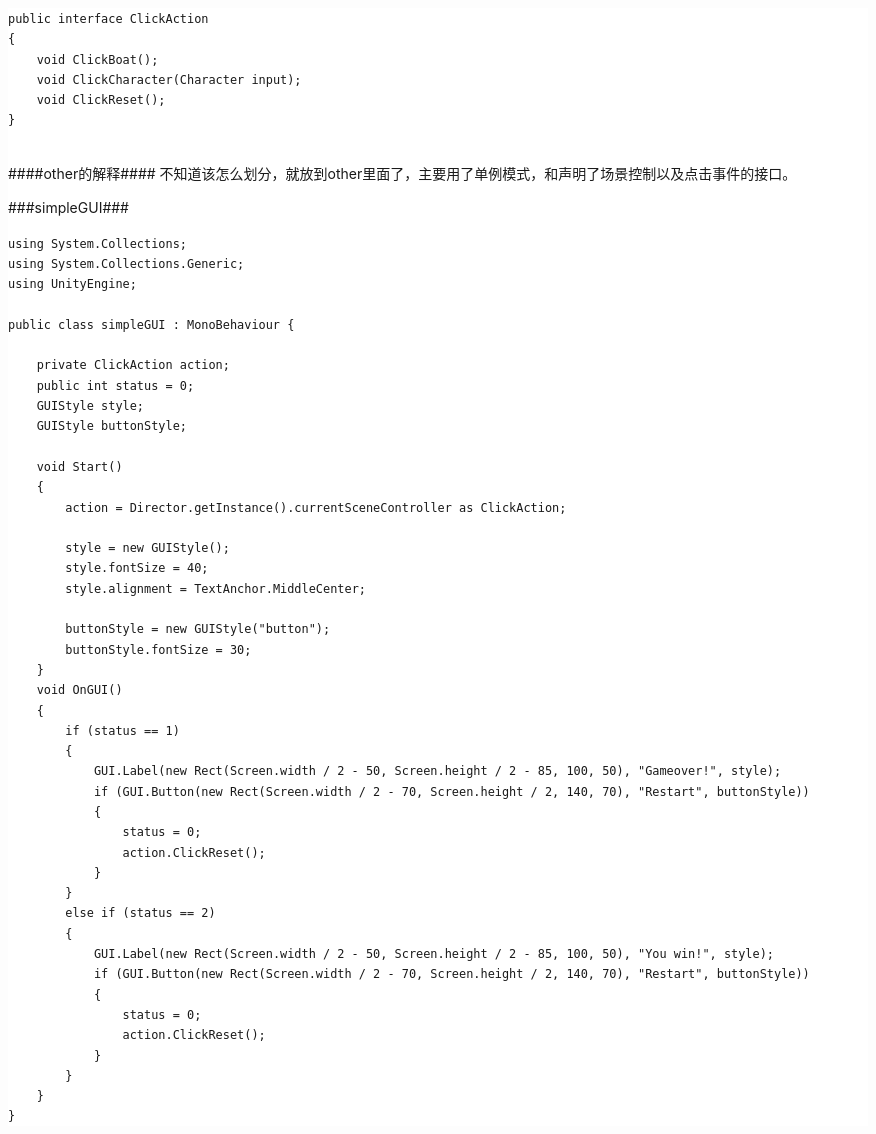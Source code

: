 ```
public interface ClickAction
{
    void ClickBoat();
    void ClickCharacter(Character input);
    void ClickReset();
}


```
####other的解释####
不知道该怎么划分，就放到other里面了，主要用了单例模式，和声明了场景控制以及点击事件的接口。

###simpleGUI###

```
using System.Collections;
using System.Collections.Generic;
using UnityEngine;

public class simpleGUI : MonoBehaviour {

    private ClickAction action;
    public int status = 0;
    GUIStyle style;
    GUIStyle buttonStyle;

    void Start()
    {
        action = Director.getInstance().currentSceneController as ClickAction;

        style = new GUIStyle();
        style.fontSize = 40;
        style.alignment = TextAnchor.MiddleCenter;

        buttonStyle = new GUIStyle("button");
        buttonStyle.fontSize = 30;
    }
    void OnGUI()
    {
        if (status == 1)
        {
            GUI.Label(new Rect(Screen.width / 2 - 50, Screen.height / 2 - 85, 100, 50), "Gameover!", style);
            if (GUI.Button(new Rect(Screen.width / 2 - 70, Screen.height / 2, 140, 70), "Restart", buttonStyle))
            {
                status = 0;
                action.ClickReset();
            }
        }
        else if (status == 2)
        {
            GUI.Label(new Rect(Screen.width / 2 - 50, Screen.height / 2 - 85, 100, 50), "You win!", style);
            if (GUI.Button(new Rect(Screen.width / 2 - 70, Screen.height / 2, 140, 70), "Restart", buttonStyle))
            {
                status = 0;
                action.ClickReset();
            }
        }
    }
}

```
